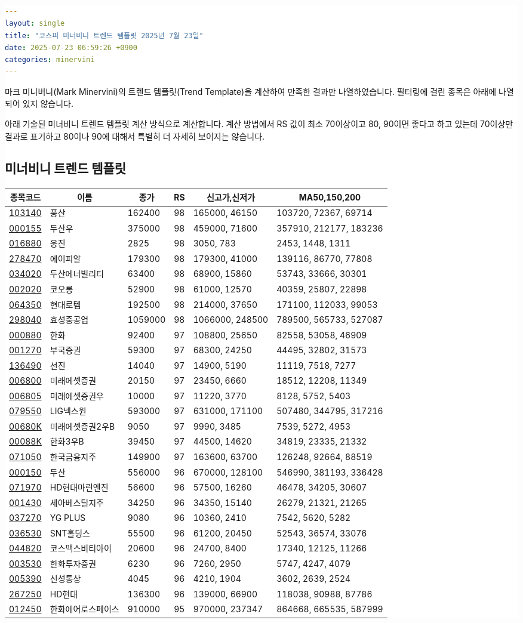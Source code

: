 ```yaml
---
layout: single
title: "코스피 미너비니 트렌드 템플릿 2025년 7월 23일"
date: 2025-07-23 06:59:26 +0900
categories: minervini
---
```

마크 미니버니(Mark Minervini)의 트렌드 템플릿(Trend Template)을 계산하여 만족한 결과만 나열하였습니다. 필터링에 걸린 종목은 아래에 나열되어 있지 않습니다.

아래 기술된 미너비니 트렌드 템플릿 계산 방식으로 계산합니다. 계산 방법에서 RS 값이 최소 70이상이고 80, 90이면 좋다고 하고 있는데 70이상만 결과로 표기하고 80이나 90에 대해서 특별히 더 자세히 보이지는 않습니다.

## 미너비니 트렌드 템플릿

|종목코드|이름|종가|RS|신고가,신저가|MA50,150,200|
|------|---|---|--|---------|------------|
|[103140](https://finance.daum.net/quotes/A103140)|풍산|162400|98|165000, 46150|103720, 72367, 69714|
|[000155](https://finance.daum.net/quotes/A000155)|두산우|375000|98|459000, 71600|357910, 212177, 183236|
|[016880](https://finance.daum.net/quotes/A016880)|웅진|2825|98|3050, 783|2453, 1448, 1311|
|[278470](https://finance.daum.net/quotes/A278470)|에이피알|179300|98|179300, 41000|139116, 86770, 77808|
|[034020](https://finance.daum.net/quotes/A034020)|두산에너빌리티|63400|98|68900, 15860|53743, 33666, 30301|
|[002020](https://finance.daum.net/quotes/A002020)|코오롱|52900|98|61000, 12570|40359, 25807, 22898|
|[064350](https://finance.daum.net/quotes/A064350)|현대로템|192500|98|214000, 37650|171100, 112033, 99053|
|[298040](https://finance.daum.net/quotes/A298040)|효성중공업|1059000|98|1066000, 248500|789500, 565733, 527087|
|[000880](https://finance.daum.net/quotes/A000880)|한화|92400|97|108800, 25650|82558, 53058, 46909|
|[001270](https://finance.daum.net/quotes/A001270)|부국증권|59300|97|68300, 24250|44495, 32802, 31573|
|[136490](https://finance.daum.net/quotes/A136490)|선진|14040|97|14900, 5190|11119, 7518, 7277|
|[006800](https://finance.daum.net/quotes/A006800)|미래에셋증권|20150|97|23450, 6660|18512, 12208, 11349|
|[006805](https://finance.daum.net/quotes/A006805)|미래에셋증권우|10000|97|11220, 3770|8128, 5752, 5403|
|[079550](https://finance.daum.net/quotes/A079550)|LIG넥스원|593000|97|631000, 171100|507480, 344795, 317216|
|[00680K](https://finance.daum.net/quotes/A00680K)|미래에셋증권2우B|9050|97|9990, 3485|7539, 5272, 4953|
|[00088K](https://finance.daum.net/quotes/A00088K)|한화3우B|39450|97|44500, 14620|34819, 23335, 21332|
|[071050](https://finance.daum.net/quotes/A071050)|한국금융지주|149900|97|163600, 63700|126248, 92664, 88519|
|[000150](https://finance.daum.net/quotes/A000150)|두산|556000|96|670000, 128100|546990, 381193, 336428|
|[071970](https://finance.daum.net/quotes/A071970)|HD현대마린엔진|56600|96|57500, 16260|46478, 34205, 30607|
|[001430](https://finance.daum.net/quotes/A001430)|세아베스틸지주|34250|96|34350, 15140|26279, 21321, 21265|
|[037270](https://finance.daum.net/quotes/A037270)|YG PLUS|9080|96|10360, 2410|7542, 5620, 5282|
|[036530](https://finance.daum.net/quotes/A036530)|SNT홀딩스|55500|96|61200, 20450|52543, 36574, 33076|
|[044820](https://finance.daum.net/quotes/A044820)|코스맥스비티아이|20600|96|24700, 8400|17340, 12125, 11266|
|[003530](https://finance.daum.net/quotes/A003530)|한화투자증권|6230|96|7260, 2950|5747, 4247, 4079|
|[005390](https://finance.daum.net/quotes/A005390)|신성통상|4045|96|4210, 1904|3602, 2639, 2524|
|[267250](https://finance.daum.net/quotes/A267250)|HD현대|136300|96|139000, 66900|118038, 90988, 87786|
|[012450](https://finance.daum.net/quotes/A012450)|한화에어로스페이스|910000|95|970000, 237347|864668, 665535, 587999|